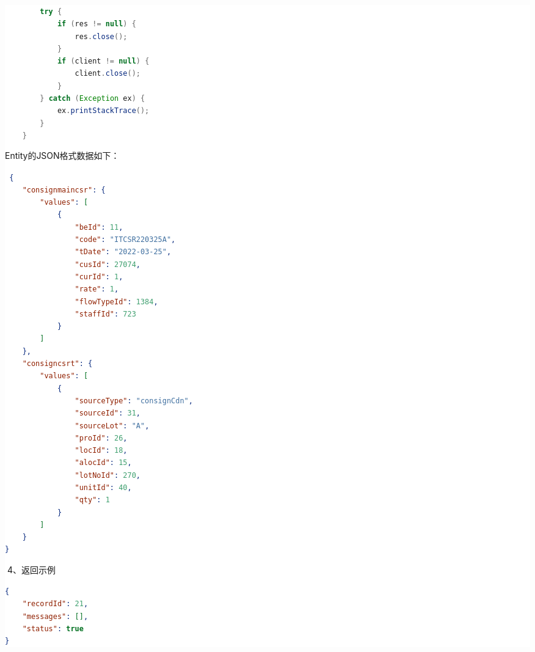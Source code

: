 ```java
		try {
			if (res != null) {
				res.close();
			}
			if (client != null) {
				client.close();
			}
		} catch (Exception ex) {
			ex.printStackTrace();
		}
	}				
```

Entity的JSON格式数据如下：

```json
 {
    "consignmaincsr": {
        "values": [
            {
                "beId": 11,
                "code": "ITCSR220325A",
                "tDate": "2022-03-25",
                "cusId": 27074,
                "curId": 1,
                "rate": 1,
                "flowTypeId": 1384,
                "staffId": 723
            }
        ]
    },
    "consigncsrt": {
        "values": [
            {
                "sourceType": "consignCdn",
                "sourceId": 31,
                "sourceLot": "A",
                "proId": 26,
                "locId": 18,
                "alocId": 15,
                "lotNoId": 270,
                "unitId": 40,
                "qty": 1
            }
        ]
    }
}
```

​		4、返回示例

```json
{
	"recordId": 21,
	"messages": [],
	"status": true
}
```
